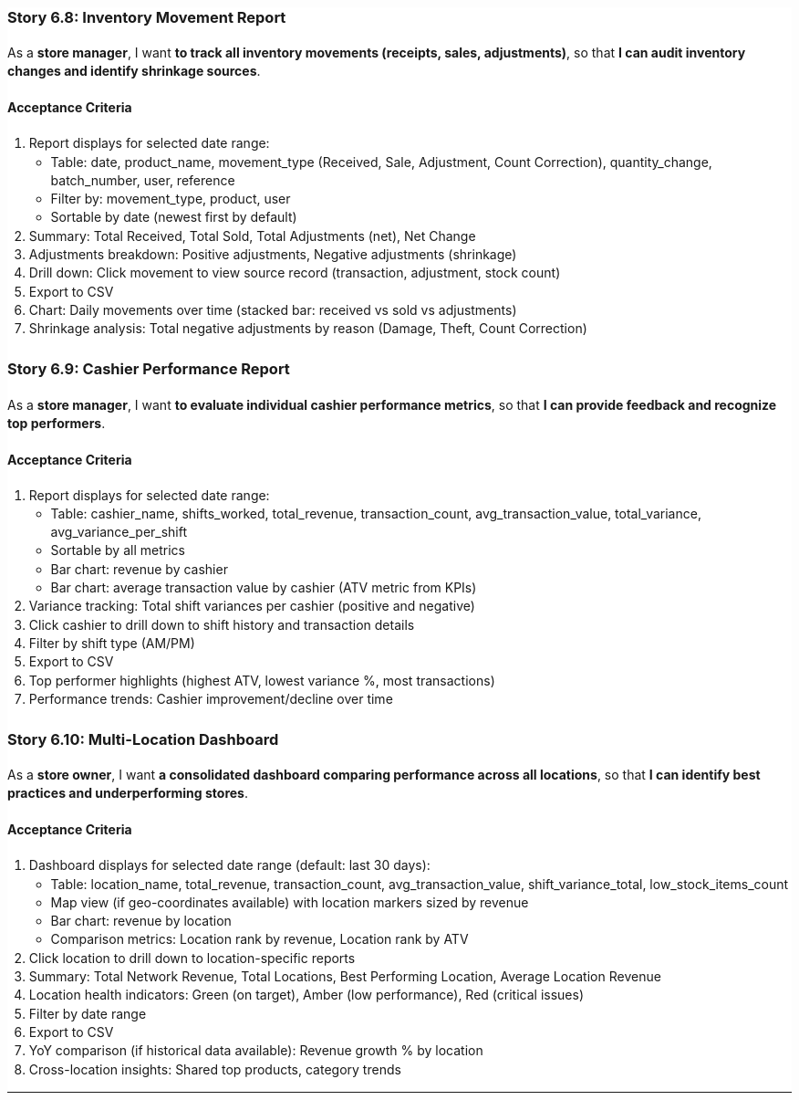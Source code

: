 ### Story 6.8: Inventory Movement Report

As a **store manager**,
I want **to track all inventory movements (receipts, sales, adjustments)**,
so that **I can audit inventory changes and identify shrinkage sources**.

#### Acceptance Criteria

1. Report displays for selected date range:
   - Table: date, product_name, movement_type (Received, Sale, Adjustment, Count Correction), quantity_change, batch_number, user, reference
   - Filter by: movement_type, product, user
   - Sortable by date (newest first by default)
2. Summary: Total Received, Total Sold, Total Adjustments (net), Net Change
3. Adjustments breakdown: Positive adjustments, Negative adjustments (shrinkage)
4. Drill down: Click movement to view source record (transaction, adjustment, stock count)
5. Export to CSV
6. Chart: Daily movements over time (stacked bar: received vs sold vs adjustments)
7. Shrinkage analysis: Total negative adjustments by reason (Damage, Theft, Count Correction)

### Story 6.9: Cashier Performance Report

As a **store manager**,
I want **to evaluate individual cashier performance metrics**,
so that **I can provide feedback and recognize top performers**.

#### Acceptance Criteria

1. Report displays for selected date range:
   - Table: cashier_name, shifts_worked, total_revenue, transaction_count, avg_transaction_value, total_variance, avg_variance_per_shift
   - Sortable by all metrics
   - Bar chart: revenue by cashier
   - Bar chart: average transaction value by cashier (ATV metric from KPIs)
2. Variance tracking: Total shift variances per cashier (positive and negative)
3. Click cashier to drill down to shift history and transaction details
4. Filter by shift type (AM/PM)
5. Export to CSV
6. Top performer highlights (highest ATV, lowest variance %, most transactions)
7. Performance trends: Cashier improvement/decline over time

### Story 6.10: Multi-Location Dashboard

As a **store owner**,
I want **a consolidated dashboard comparing performance across all locations**,
so that **I can identify best practices and underperforming stores**.

#### Acceptance Criteria

1. Dashboard displays for selected date range (default: last 30 days):
   - Table: location_name, total_revenue, transaction_count, avg_transaction_value, shift_variance_total, low_stock_items_count
   - Map view (if geo-coordinates available) with location markers sized by revenue
   - Bar chart: revenue by location
   - Comparison metrics: Location rank by revenue, Location rank by ATV
2. Click location to drill down to location-specific reports
3. Summary: Total Network Revenue, Total Locations, Best Performing Location, Average Location Revenue
4. Location health indicators: Green (on target), Amber (low performance), Red (critical issues)
5. Filter by date range
6. Export to CSV
7. YoY comparison (if historical data available): Revenue growth % by location
8. Cross-location insights: Shared top products, category trends

---